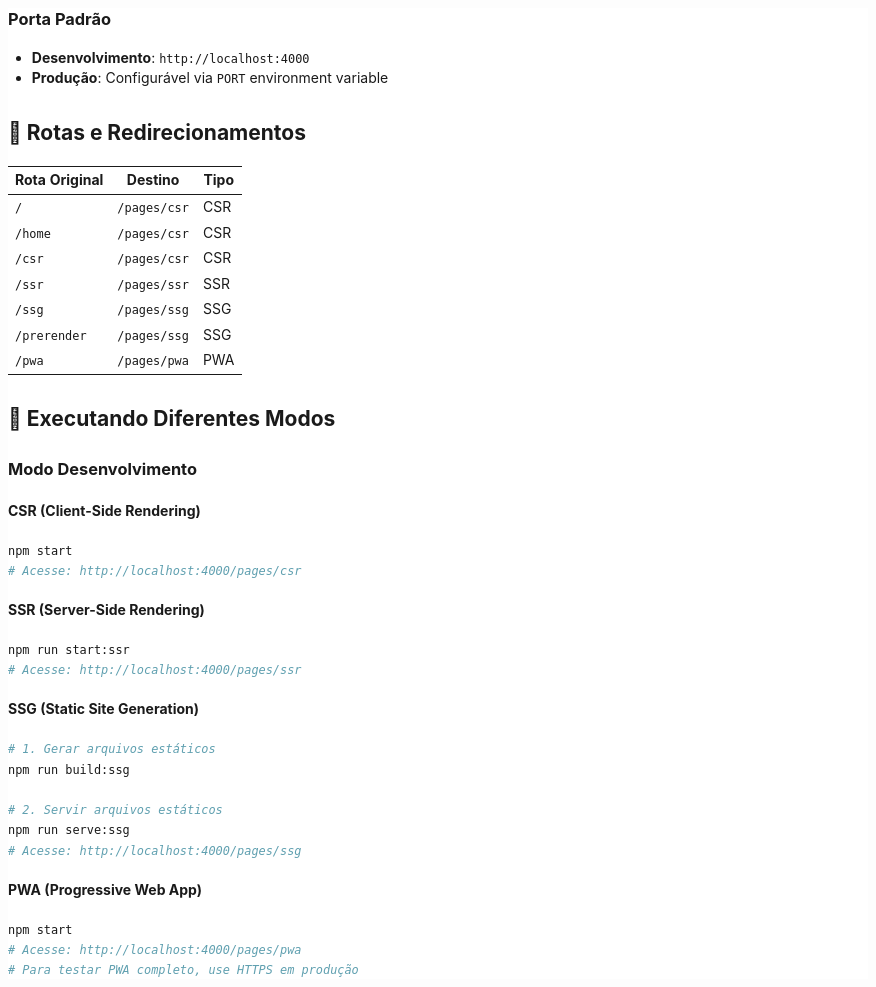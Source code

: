 ### Porta Padrão
- **Desenvolvimento**: `http://localhost:4000`
- **Produção**: Configurável via `PORT` environment variable

## 🔗 Rotas e Redirecionamentos

| Rota Original | Destino | Tipo |
|---------------|---------|------|
| `/` | `/pages/csr` | CSR |
| `/home` | `/pages/csr` | CSR |
| `/csr` | `/pages/csr` | CSR |
| `/ssr` | `/pages/ssr` | SSR |
| `/ssg` | `/pages/ssg` | SSG |
| `/prerender` | `/pages/ssg` | SSG |
| `/pwa` | `/pages/pwa` | PWA |

## 🚀 Executando Diferentes Modos

### Modo Desenvolvimento

#### CSR (Client-Side Rendering)
```bash
npm start
# Acesse: http://localhost:4000/pages/csr
```

#### SSR (Server-Side Rendering)
```bash
npm run start:ssr
# Acesse: http://localhost:4000/pages/ssr
```

#### SSG (Static Site Generation)
```bash
# 1. Gerar arquivos estáticos
npm run build:ssg

# 2. Servir arquivos estáticos
npm run serve:ssg
# Acesse: http://localhost:4000/pages/ssg
```

#### PWA (Progressive Web App)
```bash
npm start
# Acesse: http://localhost:4000/pages/pwa
# Para testar PWA completo, use HTTPS em produção
```
